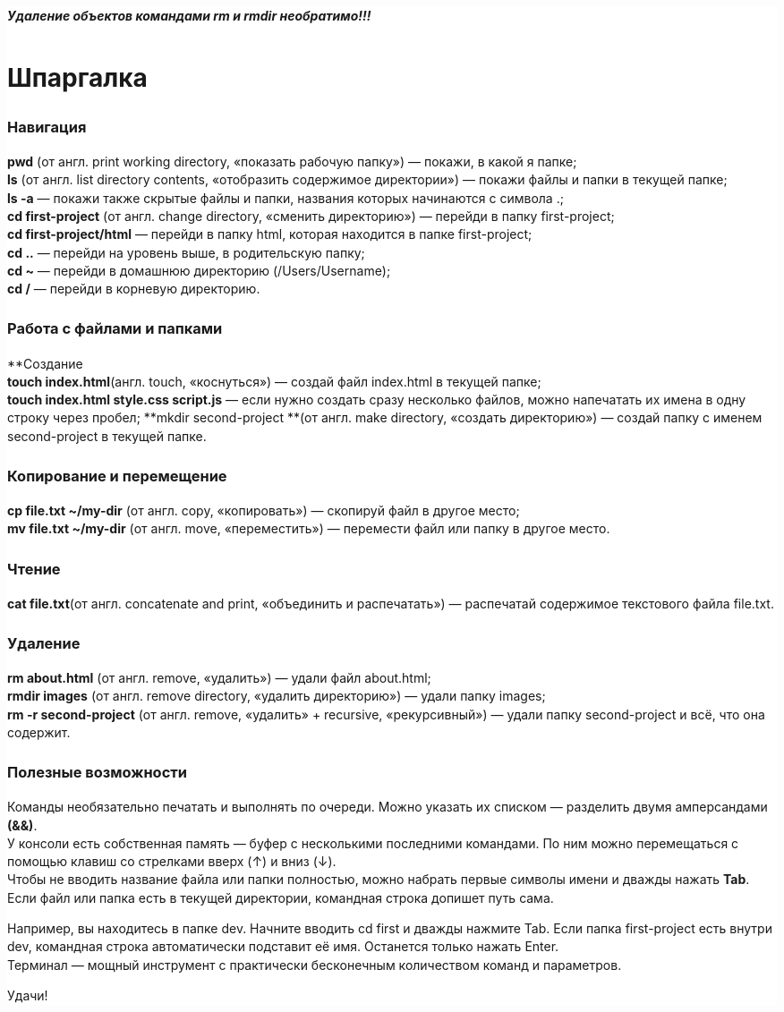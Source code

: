 **_Удаление объектов командами rm и rmdir необратимо!!!_**  

# **Шпаргалка**  

### Навигация  
**pwd** (от англ. print working directory, «показать рабочую папку») — покажи, в какой я папке;  
**ls** (от англ. list directory contents, «отобразить содержимое директории») — покажи файлы и папки в текущей папке;  
**ls -a** — покажи также скрытые файлы и папки, названия которых начинаются с символа .;  
**cd first-project** (от англ. change directory, «сменить директорию») — перейди в папку first-project;  
**cd first-project/html** — перейди в папку html, которая находится в папке first-project;  
**cd ..** — перейди на уровень выше, в родительскую папку;  
**cd ~** — перейди в домашнюю директорию (/Users/Username);  
**cd /** — перейди в корневую директорию.  


### Работа с файлами и папками  
**Создание  
**touch index.html**(англ. touch, «коснуться») — создай файл index.html в текущей папке;  
**touch index.html style.css script.js** — если нужно создать сразу несколько файлов,  можно напечатать их имена в одну строку через пробел;
**mkdir second-project **(от англ. make directory, «создать директорию») — создай папку с именем second-project в текущей папке.  
### Копирование и перемещение  
**cp file.txt ~/my-dir** (от англ. copy, «копировать») — скопируй файл в другое место;  
**mv file.txt ~/my-dir** (от англ. move, «переместить») — перемести файл или папку в другое место.  
### Чтение  
**cat file.txt**(от англ. concatenate and print, «объединить и распечатать») — распечатай содержимое текстового файла file.txt.  
### Удаление  
**rm about.html** (от англ. remove, «удалить») — удали файл about.html;  
**rmdir images** (от англ. remove directory, «удалить директорию») — удали папку images;  
**rm -r second-project** (от англ. remove, «удалить» + recursive, «рекурсивный») — удали папку second-project и всё, что она содержит. 
### Полезные возможности  
Команды необязательно печатать и выполнять по очереди. Можно указать их списком — разделить двумя амперсандами **(&&)**.  
У консоли есть собственная память — буфер с несколькими последними командами.  По ним можно перемещаться с помощью клавиш со стрелками вверх (↑) и вниз (↓).  
Чтобы не вводить название файла или папки полностью, можно набрать первые символы имени и дважды нажать **Tab**.  
Если файл или папка есть в текущей директории, командная строка допишет путь сама.  

Например, вы находитесь в папке dev. Начните вводить cd first и дважды нажмите Tab.  Если папка first-project есть внутри dev, командная строка автоматически подставит её имя. Останется только нажать Enter.  
Терминал — мощный инструмент с практически бесконечным количеством команд и параметров. 

Удачи!   